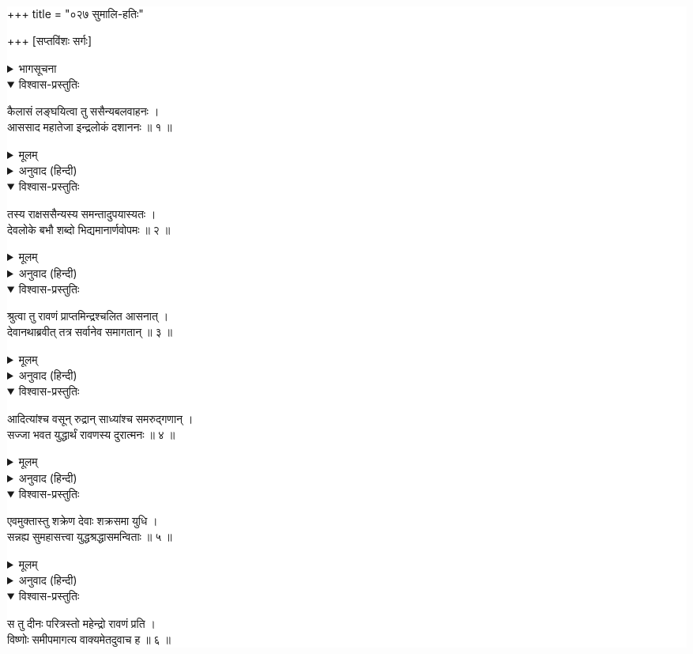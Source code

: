+++
title = "०२७ सुमालि-हतिः"

+++
[सप्तविंशः सर्गः]



<details><summary>भागसूचना</summary></details>

<details open><summary>विश्वास-प्रस्तुतिः</summary>

कैलासं लङ्घयित्वा तु ससैन्यबलवाहनः ।  
आससाद महातेजा इन्द्रलोकं दशाननः ॥ १ ॥
</details>

<details><summary>मूलम्</summary></details>

<details><summary>अनुवाद (हिन्दी)</summary></details>

<details open><summary>विश्वास-प्रस्तुतिः</summary>

तस्य राक्षससैन्यस्य समन्तादुपयास्यतः ।  
देवलोके बभौ शब्दो भिद्यमानार्णवोपमः ॥ २ ॥
</details>

<details><summary>मूलम्</summary></details>

<details><summary>अनुवाद (हिन्दी)</summary></details>

<details open><summary>विश्वास-प्रस्तुतिः</summary>

श्रुत्वा तु रावणं प्राप्तमिन्द्रश्चलित आसनात् ।  
देवानथाब्रवीत् तत्र सर्वानेव समागतान् ॥ ३ ॥
</details>

<details><summary>मूलम्</summary></details>

<details><summary>अनुवाद (हिन्दी)</summary></details>

<details open><summary>विश्वास-प्रस्तुतिः</summary>

आदित्यांश्च वसून् रुद्रान् साध्यांश्च समरुद‍्गणान् ।  
सज्जा भवत युद्धार्थं रावणस्य दुरात्मनः ॥ ४ ॥
</details>

<details><summary>मूलम्</summary></details>

<details><summary>अनुवाद (हिन्दी)</summary></details>

<details open><summary>विश्वास-प्रस्तुतिः</summary>

एवमुक्तास्तु शक्रेण देवाः शक्रसमा युधि ।  
सन्नह्य सुमहासत्त्वा युद्धश्रद्धासमन्विताः ॥ ५ ॥
</details>

<details><summary>मूलम्</summary></details>

<details><summary>अनुवाद (हिन्दी)</summary></details>

<details open><summary>विश्वास-प्रस्तुतिः</summary>

स तु दीनः परित्रस्तो महेन्द्रो रावणं प्रति ।  
विष्णोः समीपमागत्य वाक्यमेतदुवाच ह ॥ ६ ॥
</details>
